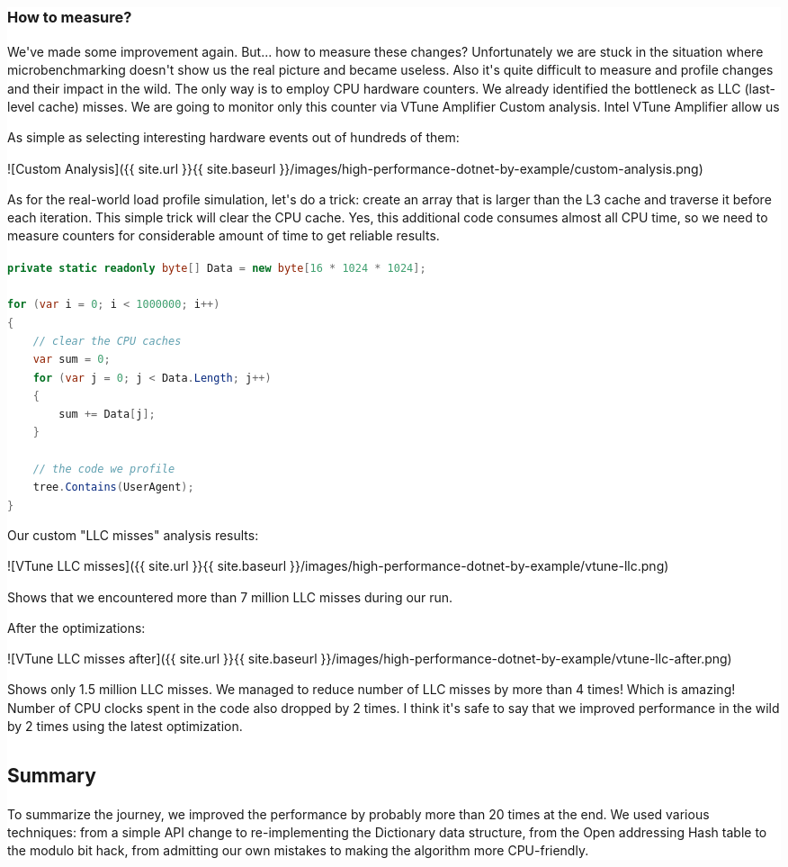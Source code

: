 
### How to measure?

We've made some improvement again. But... how to measure these changes? Unfortunately we are stuck in the situation where microbenchmarking doesn't show us the real picture and became useless. Also it's quite difficult to measure and profile changes and their impact in the wild. The only way is to employ CPU hardware counters. We already identified the bottleneck as LLC (last-level cache) misses. We are going to monitor only this counter via VTune Amplifier Custom analysis. Intel VTune Amplifier allow us

As simple as selecting interesting hardware events out of hundreds of them:

![Custom Analysis]({{ site.url }}{{ site.baseurl }}/images/high-performance-dotnet-by-example/custom-analysis.png)

As for the real-world load profile simulation, let's do a trick: create an array that is larger than the L3 cache and traverse it before each iteration. This simple trick will clear the CPU cache. Yes, this additional code consumes almost all CPU time, so we need to measure counters for considerable amount of time to get reliable results.

```csharp
private static readonly byte[] Data = new byte[16 * 1024 * 1024];

for (var i = 0; i < 1000000; i++)
{
    // clear the CPU caches
    var sum = 0;
    for (var j = 0; j < Data.Length; j++)
    {
        sum += Data[j];
    }

    // the code we profile
    tree.Contains(UserAgent);
}
```

Our custom "LLC misses" analysis results:

![VTune LLC misses]({{ site.url }}{{ site.baseurl }}/images/high-performance-dotnet-by-example/vtune-llc.png)

Shows that we encountered more than 7 million LLC misses during our run.

After the optimizations:

![VTune LLC misses after]({{ site.url }}{{ site.baseurl }}/images/high-performance-dotnet-by-example/vtune-llc-after.png)

Shows only 1.5 million LLC misses. We managed to reduce number of LLC misses by more than 4 times! Which is amazing! Number of CPU clocks spent in the code also dropped by 2 times. I think it's safe to say that we improved performance in the wild by 2 times using the latest optimization.

## Summary

To summarize the journey, we improved the performance by probably more than 20 times at the end. We used various techniques: from a simple API change to re-implementing the Dictionary data structure, from the Open addressing Hash table to the modulo bit hack, from admitting our own mistakes to making the algorithm more CPU-friendly.
